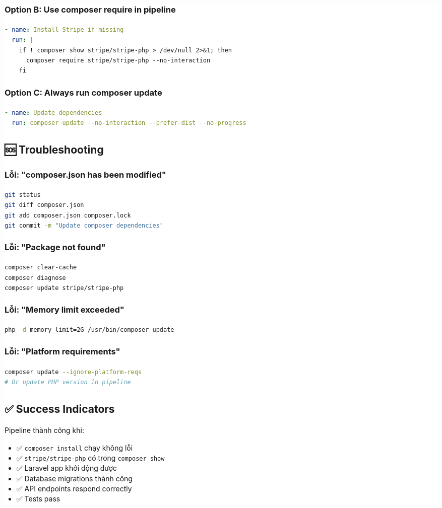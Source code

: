 ### Option B: Use composer require in pipeline
```yaml
- name: Install Stripe if missing
  run: |
    if ! composer show stripe/stripe-php > /dev/null 2>&1; then
      composer require stripe/stripe-php --no-interaction
    fi
```

### Option C: Always run composer update
```yaml
- name: Update dependencies
  run: composer update --no-interaction --prefer-dist --no-progress
```

## 🆘 Troubleshooting

### Lỗi: "composer.json has been modified"
```bash
git status
git diff composer.json
git add composer.json composer.lock
git commit -m "Update composer dependencies"
```

### Lỗi: "Package not found"
```bash
composer clear-cache
composer diagnose
composer update stripe/stripe-php
```

### Lỗi: "Memory limit exceeded"
```bash
php -d memory_limit=2G /usr/bin/composer update
```

### Lỗi: "Platform requirements"
```bash
composer update --ignore-platform-reqs
# Or update PHP version in pipeline
```

## ✅ Success Indicators

Pipeline thành công khi:
- ✅ `composer install` chạy không lỗi
- ✅ `stripe/stripe-php` có trong `composer show`
- ✅ Laravel app khởi động được
- ✅ Database migrations thành công
- ✅ API endpoints respond correctly
- ✅ Tests pass
